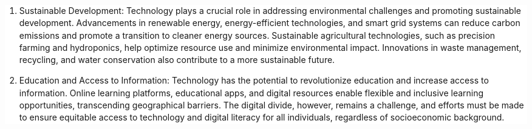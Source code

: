 1. Sustainable Development: Technology plays a crucial role in addressing environmental challenges and promoting sustainable development. Advancements in renewable energy, energy-efficient technologies, and smart grid systems can reduce carbon emissions and promote a transition to cleaner energy sources. Sustainable agricultural technologies, such as precision farming and hydroponics, help optimize resource use and minimize environmental impact. Innovations in waste management, recycling, and water conservation also contribute to a more sustainable future.

2. Education and Access to Information: Technology has the potential to revolutionize education and increase access to information. Online learning platforms, educational apps, and digital resources enable flexible and inclusive learning opportunities, transcending geographical barriers. The digital divide, however, remains a challenge, and efforts must be made to ensure equitable access to technology and digital literacy for all individuals, regardless of socioeconomic background.

